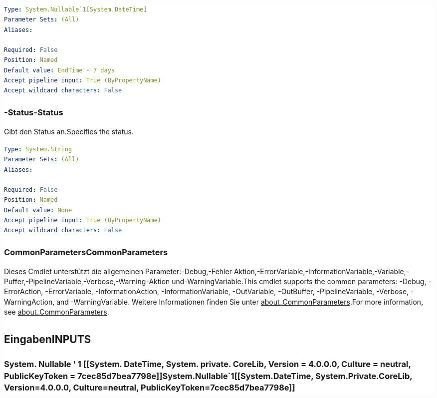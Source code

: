 ```yaml
Type: System.Nullable`1[System.DateTime]
Parameter Sets: (All)
Aliases:

Required: False
Position: Named
Default value: EndTime - 7 days
Accept pipeline input: True (ByPropertyName)
Accept wildcard characters: False
```

### <span data-ttu-id="9bb3f-187">-Status</span><span class="sxs-lookup"><span data-stu-id="9bb3f-187">-Status</span></span>
<span data-ttu-id="9bb3f-188">Gibt den Status an.</span><span class="sxs-lookup"><span data-stu-id="9bb3f-188">Specifies the status.</span></span>

```yaml
Type: System.String
Parameter Sets: (All)
Aliases:

Required: False
Position: Named
Default value: None
Accept pipeline input: True (ByPropertyName)
Accept wildcard characters: False
```

### <span data-ttu-id="9bb3f-189">CommonParameters</span><span class="sxs-lookup"><span data-stu-id="9bb3f-189">CommonParameters</span></span>
<span data-ttu-id="9bb3f-190">Dieses Cmdlet unterstützt die allgemeinen Parameter:-Debug,-Fehler Aktion,-ErrorVariable,-InformationVariable,-Variable,-Puffer,-PipelineVariable,-Verbose,-Warning-Aktion und-WarningVariable.</span><span class="sxs-lookup"><span data-stu-id="9bb3f-190">This cmdlet supports the common parameters: -Debug, -ErrorAction, -ErrorVariable, -InformationAction, -InformationVariable, -OutVariable, -OutBuffer, -PipelineVariable, -Verbose, -WarningAction, and -WarningVariable.</span></span> <span data-ttu-id="9bb3f-191">Weitere Informationen finden Sie unter [about_CommonParameters](https://go.microsoft.com/fwlink/?LinkID=113216).</span><span class="sxs-lookup"><span data-stu-id="9bb3f-191">For more information, see [about_CommonParameters](https://go.microsoft.com/fwlink/?LinkID=113216).</span></span>

## <span data-ttu-id="9bb3f-192">Eingaben</span><span class="sxs-lookup"><span data-stu-id="9bb3f-192">INPUTS</span></span>

### <span data-ttu-id="9bb3f-193">System. Nullable ' 1 [[System. DateTime, System. private. CoreLib, Version = 4.0.0.0, Culture = neutral, PublicKeyToken = 7cec85d7bea7798e]]</span><span class="sxs-lookup"><span data-stu-id="9bb3f-193">System.Nullable\`1[[System.DateTime, System.Private.CoreLib, Version=4.0.0.0, Culture=neutral, PublicKeyToken=7cec85d7bea7798e]]</span></span>
